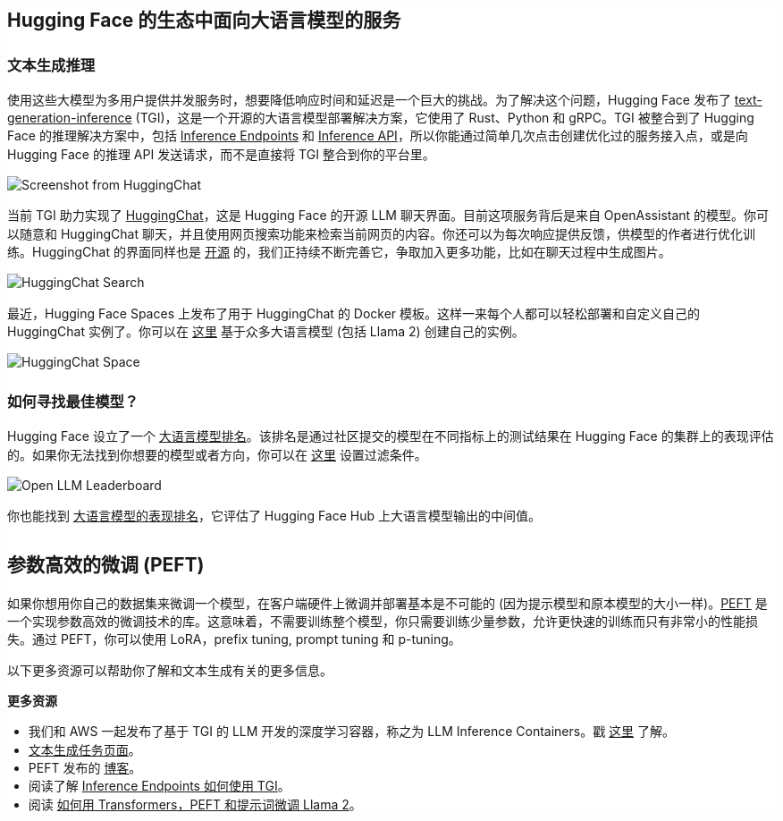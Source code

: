 ## Hugging Face 的生态中面向大语言模型的服务

### 文本生成推理

使用这些大模型为多用户提供并发服务时，想要降低响应时间和延迟是一个巨大的挑战。为了解决这个问题，Hugging Face 发布了 [text-generation-inference](https://github.com/huggingface/text-generation-inference) (TGI)，这是一个开源的大语言模型部署解决方案，它使用了 Rust、Python 和 gRPC。TGI 被整合到了 Hugging Face 的推理解决方案中，包括 [Inference Endpoints](https://huggingface.co/inference-endpoints) 和 [Inference API](https://huggingface.co/inference-api)，所以你能通过简单几次点击创建优化过的服务接入点，或是向 Hugging Face 的推理 API 发送请求，而不是直接将 TGI 整合到你的平台里。

![Screenshot from HuggingChat](https://huggingface.co/datasets/huggingface/documentation-images/resolve/main/blog/os_llms/huggingchat_ui.png)

当前 TGI 助力实现了 [HuggingChat](https://huggingface.co/chat/)，这是 Hugging Face 的开源 LLM 聊天界面。目前这项服务背后是来自 OpenAssistant 的模型。你可以随意和 HuggingChat 聊天，并且使用网页搜索功能来检索当前网页的内容。你还可以为每次响应提供反馈，供模型的作者进行优化训练。HuggingChat 的界面同样也是 [开源](https://github.com/huggingface/chat-ui) 的，我们正持续不断完善它，争取加入更多功能，比如在聊天过程中生成图片。

![HuggingChat Search](https://huggingface.co/datasets/huggingface/documentation-images/resolve/main/blog/os_llms/huggingchat_web.png)

最近，Hugging Face Spaces 上发布了用于 HuggingChat 的 Docker 模板。这样一来每个人都可以轻松部署和自定义自己的 HuggingChat 实例了。你可以在 [这里](https://huggingface.co/new-space?template=huggingchat/chat-ui-template) 基于众多大语言模型 (包括 Llama 2) 创建自己的实例。

![HuggingChat Space](https://huggingface.co/datasets/huggingface/documentation-images/resolve/main/blog/os_llms/docker_chat.png)

### 如何寻找最佳模型？

Hugging Face 设立了一个 [大语言模型排名](https://huggingface.co/spaces/HuggingFaceH4/open_llm_leaderboard)。该排名是通过社区提交的模型在不同指标上的测试结果在 Hugging Face 的集群上的表现评估的。如果你无法找到你想要的模型或者方向，你可以在 [这里](https://huggingface.co/models?pipeline_tag=text-generation&sort=downloads) 设置过滤条件。

![Open LLM Leaderboard](https://huggingface.co/datasets/huggingface/documentation-images/resolve/main/blog/os_llms/LLM_leaderboard.png)

你也能找到 [大语言模型的表现排名](https://huggingface.co/spaces/optimum/llm-perf-leaderboard)，它评估了 Hugging Face Hub 上大语言模型输出的中间值。

## 参数高效的微调 (PEFT)

如果你想用你自己的数据集来微调一个模型，在客户端硬件上微调并部署基本是不可能的 (因为提示模型和原本模型的大小一样)。[PEFT](https://huggingface.co/docs/peft/index) 是一个实现参数高效的微调技术的库。这意味着，不需要训练整个模型，你只需要训练少量参数，允许更快速的训练而只有非常小的性能损失。通过 PEFT，你可以使用 LoRA，prefix tuning, prompt tuning 和 p-tuning。

以下更多资源可以帮助你了解和文本生成有关的更多信息。

**更多资源**

- 我们和 AWS 一起发布了基于 TGI 的 LLM 开发的深度学习容器，称之为 LLM Inference Containers。戳 [这里](https://aws.amazon.com/tr/blogs/machine-learning/announcing-the-launch-of-new-hugging-face-llm-inference-containers-on-amazon-sagemaker/) 了解。
- [文本生成任务页面](https://huggingface.co/tasks/text-generation)。
- PEFT 发布的 [博客](https://huggingface.co/blog/peft)。
- 阅读了解 [Inference Endpoints 如何使用 TGI](https://huggingface.co/blog/inference-endpoints-llm)。
- 阅读 [如何用 Transformers，PEFT 和提示词微调 Llama 2](https://huggingface.co/blog/Llama2)。